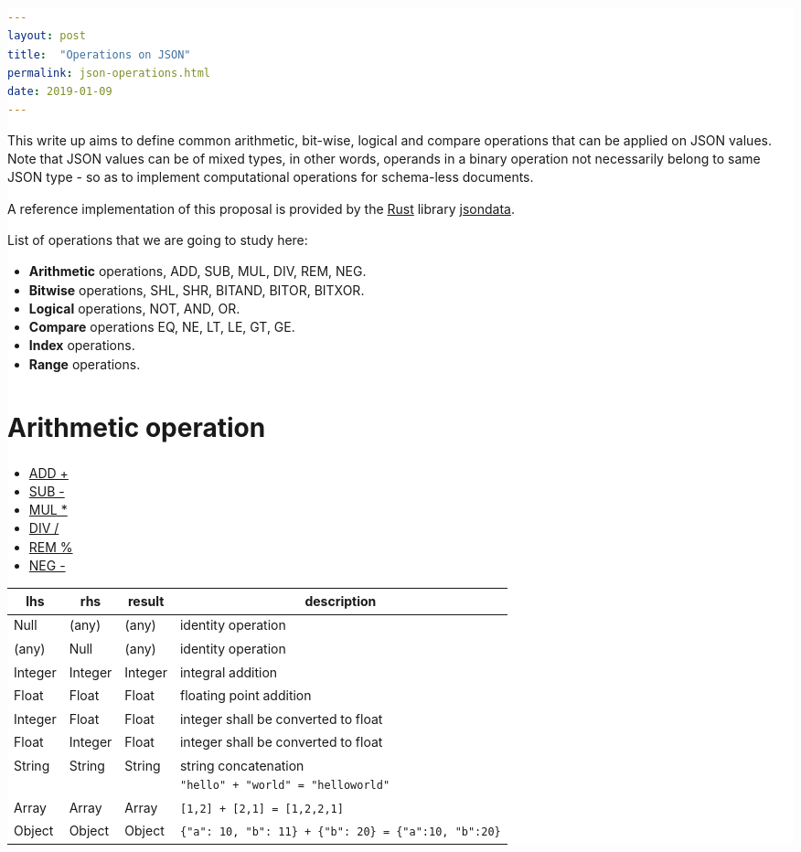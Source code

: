 ```yaml
---
layout: post
title:  "Operations on JSON"
permalink: json-operations.html
date: 2019-01-09
---
```


This write up aims to define common arithmetic, bit-wise, logical
and compare operations that can be applied on JSON values. Note
that JSON values can be of mixed types, in other words, operands in
a binary operation not necessarily belong to same JSON type - so as
to implement computational operations for schema-less documents.

A reference implementation of this proposal is provided by the
[Rust][rust] library [jsondata][jsondata].

List of operations that we are going to study here:

* **Arithmetic** operations, ADD, SUB, MUL, DIV, REM, NEG.
* **Bitwise** operations, SHL, SHR, BITAND, BITOR, BITXOR.
* **Logical** operations, NOT, AND, OR.
* **Compare** operations EQ, NE, LT, LE, GT, GE.
* **Index** operations.
* **Range** operations.

Arithmetic operation
====================

<div id="tab-arithmetic">
  <ul>
    <li><a href="#add">ADD +</a></li>
    <li><a href="#sub">SUB -</a></li>
    <li><a href="#mul">MUL *</a></li>
    <li><a href="#div">DIV /</a></li>
    <li><a href="#rem">REM %</a></li>
    <li><a href="#neg">NEG -</a></li>
  </ul>
  <div id="add"> </div>
  <div id="sub"> </div>
  <div id="mul"> </div>
  <div id="div"> </div>
  <div id="rem"> </div>
  <div id="neg"> </div>
</div>

  lhs      | rhs       | result   | description
-----------|-----------|----------|-------------------
  Null     | (any)     | (any)    | identity operation
  (any)    | Null      | (any)    | identity operation
  Integer  | Integer   | Integer  | integral addition
  Float    | Float     | Float    | floating point addition
  Integer  | Float     | Float    | integer shall be converted to float
  Float    | Integer   | Float    | integer shall be converted to float
  String   | String    | String   | string concatenation <br> ``"hello" + "world" = "helloworld"``
  Array    | Array     | Array    | ``[1,2] + [2,1] = [1,2,2,1]``
  Object   | Object    | Object   | ``{"a": 10, "b": 11} + {"b": 20} = {"a":10, "b":20}``


[rust]: https://www.rust-lang.org/
[jsondata]: https://github.com/bnclabs/jsondata
[ashr]: https://en.wikipedia.org/wiki/Arithmetic_shift
[sort-order]: ./json-sort-order.html